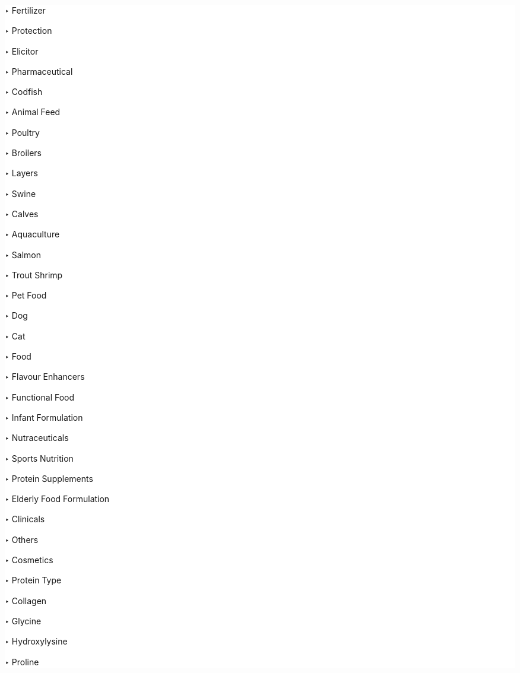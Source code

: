 ‣   Fertilizer

‣   Protection

‣   Elicitor

‣  Pharmaceutical

‣ Codfish

‣  Animal Feed

‣   Poultry

‣    Broilers

‣    Layers

‣   Swine

‣   Calves

‣   Aquaculture          

‣    Salmon

‣    Trout Shrimp

‣  Pet Food

‣   Dog

‣   Cat

‣  Food

‣   Flavour Enhancers

‣   Functional Food

‣   Infant Formulation

‣   Nutraceuticals

‣   Sports Nutrition

‣   Protein Supplements

‣   Elderly Food Formulation

‣   Clinicals

‣   Others

‣  Cosmetics

‣   Protein Type

‣    Collagen

‣     Glycine

‣     Hydroxylysine

‣     Proline
